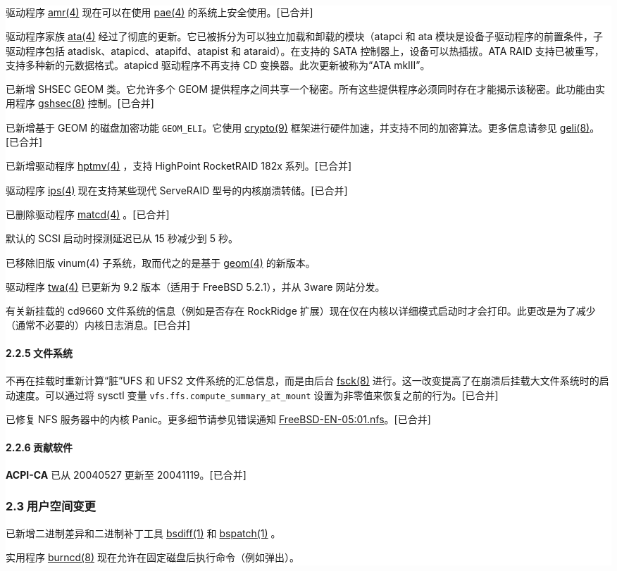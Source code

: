 驱动程序 [amr(4)](http://www.freebsd.org/cgi/man.cgi?query=amr&sektion=4&manpath=FreeBSD+6.0-RELEASE) 现在可以在使用 [pae(4)](http://www.freebsd.org/cgi/man.cgi?query=pae&sektion=4&manpath=FreeBSD+6.0-RELEASE) 的系统上安全使用。[已合并]

驱动程序家族 [ata(4)](http://www.freebsd.org/cgi/man.cgi?query=ata&sektion=4&manpath=FreeBSD+6.0-RELEASE) 经过了彻底的更新。它已被拆分为可以独立加载和卸载的模块（atapci 和 ata 模块是设备子驱动程序的前置条件，子驱动程序包括 atadisk、atapicd、atapifd、atapist 和 ataraid）。在支持的 SATA 控制器上，设备可以热插拔。ATA RAID 支持已被重写，支持多种新的元数据格式。atapicd 驱动程序不再支持 CD 变换器。此次更新被称为“ATA mkIII”。

已新增 SHSEC GEOM 类。它允许多个 GEOM 提供程序之间共享一个秘密。所有这些提供程序必须同时存在才能揭示该秘密。此功能由实用程序 [gshsec(8)](http://www.freebsd.org/cgi/man.cgi?query=gshsec&sektion=8&manpath=FreeBSD+6.0-RELEASE) 控制。[已合并]

已新增基于 GEOM 的磁盘加密功能 `GEOM_ELI`。它使用 [crypto(9)](http://www.freebsd.org/cgi/man.cgi?query=crypto&sektion=9&manpath=FreeBSD+6.0-RELEASE) 框架进行硬件加速，并支持不同的加密算法。更多信息请参见 [geli(8)](http://www.freebsd.org/cgi/man.cgi?query=geli&sektion=8&manpath=FreeBSD+6.0-RELEASE)。[已合并]

已新增驱动程序 [hptmv(4)](http://www.freebsd.org/cgi/man.cgi?query=hptmv&sektion=4&manpath=FreeBSD+6.0-RELEASE) ，支持 HighPoint RocketRAID 182x 系列。[已合并]

驱动程序 [ips(4)](http://www.freebsd.org/cgi/man.cgi?query=ips&sektion=4&manpath=FreeBSD+6.0-RELEASE) 现在支持某些现代 ServeRAID 型号的内核崩溃转储。[已合并]

已删除驱动程序 [matcd(4)](http://www.freebsd.org/cgi/man.cgi?query=matcd&sektion=4&manpath=FreeBSD+6.0-RELEASE) 。[已合并]

默认的 SCSI 启动时探测延迟已从 15 秒减少到 5 秒。

已移除旧版 vinum(4) 子系统，取而代之的是基于 [geom(4)](http://www.freebsd.org/cgi/man.cgi?query=geom&sektion=4&manpath=FreeBSD+6.0-RELEASE) 的新版本。

驱动程序 [twa(4)](http://www.freebsd.org/cgi/man.cgi?query=twa&sektion=4&manpath=FreeBSD+6.0-RELEASE) 已更新为 9.2 版本（适用于 FreeBSD 5.2.1），并从 3ware 网站分发。

有关新挂载的 cd9660 文件系统的信息（例如是否存在 RockRidge 扩展）现在仅在内核以详细模式启动时才会打印。此更改是为了减少（通常不必要的）内核日志消息。[已合并]



#### 2.2.5 文件系统

不再在挂载时重新计算“脏”UFS 和 UFS2 文件系统的汇总信息，而是由后台 [fsck(8)](http://www.freebsd.org/cgi/man.cgi?query=fsck&sektion=8&manpath=FreeBSD+6.0-RELEASE) 进行。这一改变提高了在崩溃后挂载大文件系统时的启动速度。可以通过将  sysctl 变量 `vfs.ffs.compute_summary_at_mount` 设置为非零值来恢复之前的行为。[已合并]

已修复 NFS 服务器中的内核 Panic。更多细节请参见错误通知 [FreeBSD-EN-05:01.nfs](ftp://ftp.freebsd.org/pub/FreeBSD/ERRATA/notices/FreeBSD-EN-05:01.nfs.asc)。[已合并]

#### 2.2.6 贡献软件

**ACPI-CA** 已从 20040527 更新至 20041119。[已合并]



### 2.3 用户空间变更

已新增二进制差异和二进制补丁工具 [bsdiff(1)](http://www.freebsd.org/cgi/man.cgi?query=bsdiff&sektion=1&manpath=FreeBSD+6.0-RELEASE) 和 [bspatch(1)](http://www.freebsd.org/cgi/man.cgi?query=bspatch&sektion=1&manpath=FreeBSD+6.0-RELEASE) 。

实用程序 [burncd(8)](http://www.freebsd.org/cgi/man.cgi?query=burncd&sektion=8&manpath=FreeBSD+6.0-RELEASE) 现在允许在固定磁盘后执行命令（例如弹出）。
